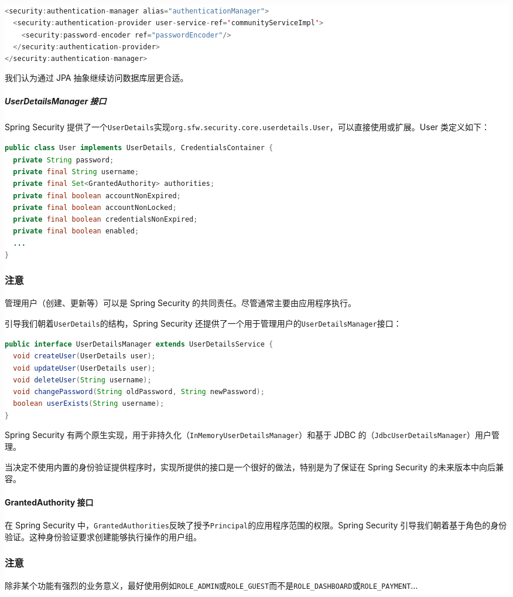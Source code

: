 ```java
<security:authentication-manager alias="authenticationManager">
  <security:authentication-provider user-service-ref='communityServiceImpl'>
    <security:password-encoder ref="passwordEncoder"/>
  </security:authentication-provider>
</security:authentication-manager>
```

我们认为通过 JPA 抽象继续访问数据库层更合适。

##### UserDetailsManager 接口

Spring Security 提供了一个`UserDetails`实现`org.sfw.security.core.userdetails.User`，可以直接使用或扩展。User 类定义如下：

```java
public class User implements UserDetails, CredentialsContainer {
  private String password;
  private final String username;
  private final Set<GrantedAuthority> authorities;
  private final boolean accountNonExpired;
  private final boolean accountNonLocked;
  private final boolean credentialsNonExpired;
  private final boolean enabled;
  ...
}
```

### 注意

管理用户（创建、更新等）可以是 Spring Security 的共同责任。尽管通常主要由应用程序执行。

引导我们朝着`UserDetails`的结构，Spring Security 还提供了一个用于管理用户的`UserDetailsManager`接口：

```java
public interface UserDetailsManager extends UserDetailsService {
  void createUser(UserDetails user);
  void updateUser(UserDetails user);
  void deleteUser(String username);
  void changePassword(String oldPassword, String newPassword);
  boolean userExists(String username);
}
```

Spring Security 有两个原生实现，用于非持久化（`InMemoryUserDetailsManager`）和基于 JDBC 的（`JdbcUserDetailsManager`）用户管理。

当决定不使用内置的身份验证提供程序时，实现所提供的接口是一个很好的做法，特别是为了保证在 Spring Security 的未来版本中向后兼容。

#### GrantedAuthority 接口

在 Spring Security 中，`GrantedAuthorities`反映了授予`Principal`的应用程序范围的权限。Spring Security 引导我们朝着基于角色的身份验证。这种身份验证要求创建能够执行操作的用户组。

### 注意

除非某个功能有强烈的业务意义，最好使用例如`ROLE_ADMIN`或`ROLE_GUEST`而不是`ROLE_DASHBOARD`或`ROLE_PAYMENT`…
